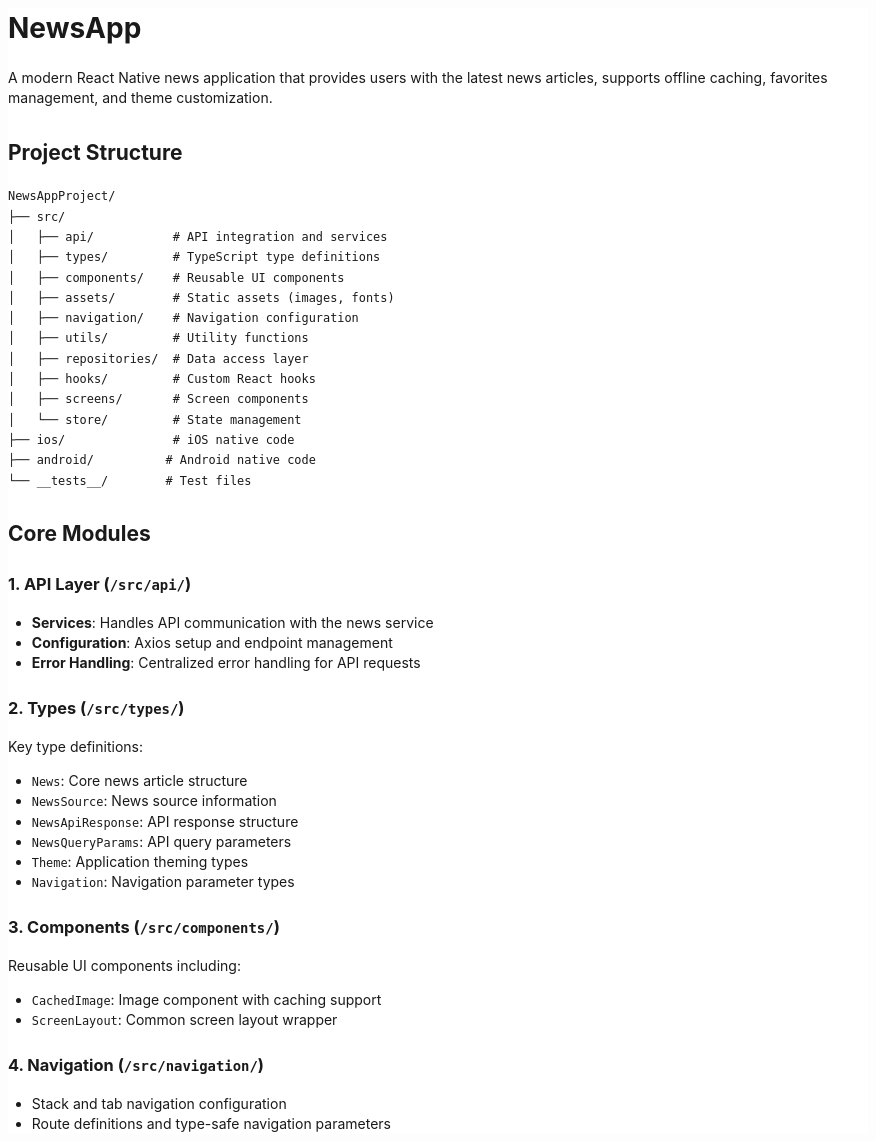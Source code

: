 # NewsApp

A modern React Native news application that provides users with the latest news articles, supports offline caching, favorites management, and theme customization.

## Project Structure

```
NewsAppProject/
├── src/
│   ├── api/           # API integration and services
│   ├── types/         # TypeScript type definitions
│   ├── components/    # Reusable UI components
│   ├── assets/        # Static assets (images, fonts)
│   ├── navigation/    # Navigation configuration
│   ├── utils/         # Utility functions
│   ├── repositories/  # Data access layer
│   ├── hooks/         # Custom React hooks
│   ├── screens/       # Screen components
│   └── store/         # State management
├── ios/               # iOS native code
├── android/          # Android native code
└── __tests__/        # Test files
```

## Core Modules

### 1. API Layer (`/src/api/`)
- **Services**: Handles API communication with the news service
- **Configuration**: Axios setup and endpoint management
- **Error Handling**: Centralized error handling for API requests

### 2. Types (`/src/types/`)
Key type definitions:
- `News`: Core news article structure
- `NewsSource`: News source information
- `NewsApiResponse`: API response structure
- `NewsQueryParams`: API query parameters
- `Theme`: Application theming types
- `Navigation`: Navigation parameter types

### 3. Components (`/src/components/`)
Reusable UI components including:
- `CachedImage`: Image component with caching support
- `ScreenLayout`: Common screen layout wrapper

### 4. Navigation (`/src/navigation/`)
- Stack and tab navigation configuration
- Route definitions and type-safe navigation parameters

